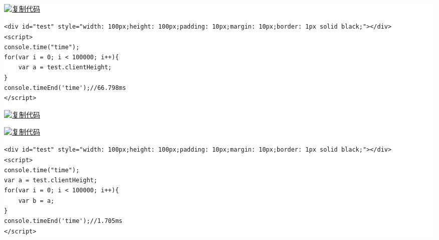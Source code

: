 [![复制代码](https://common.cnblogs.com/images/copycode.gif)](javascript:void(0);)

```
<div id="test" style="width: 100px;height: 100px;padding: 10px;margin: 10px;border: 1px solid black;"></div>      
<script>
console.time("time");
for(var i = 0; i < 100000; i++){
    var a = test.clientHeight;
}
console.timeEnd('time');//66.798ms
</script>
```

[![复制代码](https://common.cnblogs.com/images/copycode.gif)](javascript:void(0);)

[![复制代码](https://common.cnblogs.com/images/copycode.gif)](javascript:void(0);)

```
<div id="test" style="width: 100px;height: 100px;padding: 10px;margin: 10px;border: 1px solid black;"></div>         
<script>
console.time("time");
var a = test.clientHeight;
for(var i = 0; i < 100000; i++){
    var b = a;
}
console.timeEnd('time');//1.705ms
</script>
```

